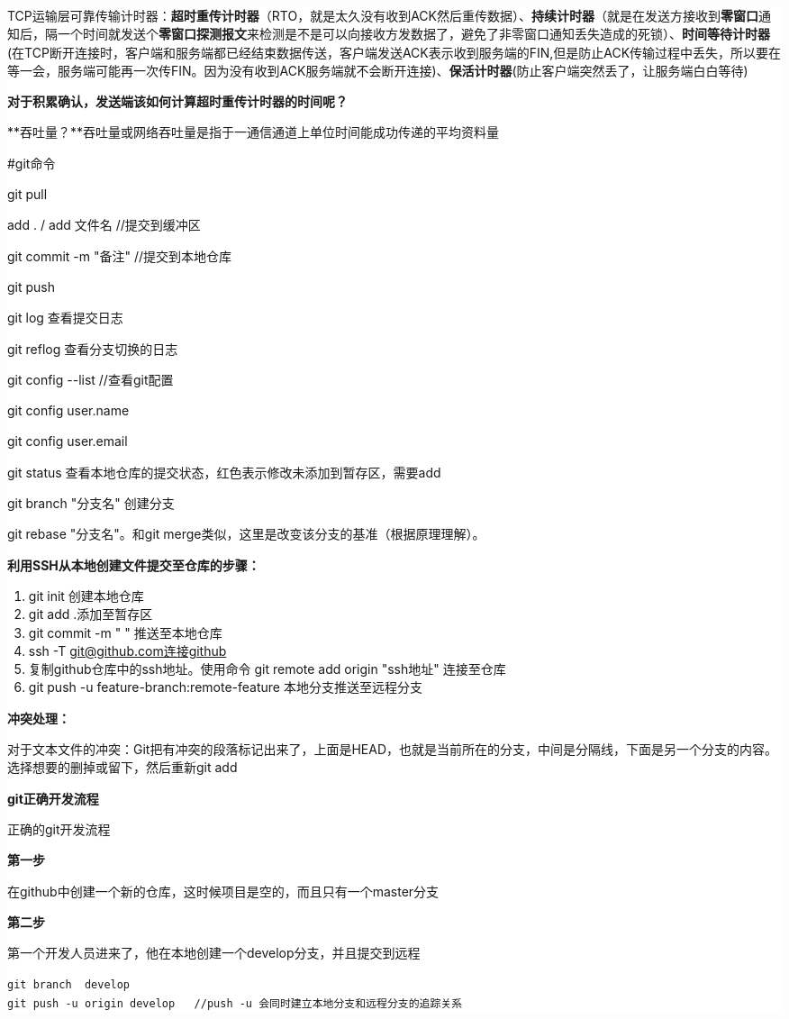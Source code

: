 TCP运输层可靠传输计时器：**超时重传计时器**（RTO，就是太久没有收到ACK然后重传数据）、**持续计时器**（就是在发送方接收到**零窗口**通知后，隔一个时间就发送个**零窗口探测报文**来检测是不是可以向接收方发数据了，避免了非零窗口通知丢失造成的死锁）、**时间等待计时器**(在TCP断开连接时，客户端和服务端都已经结束数据传送，客户端发送ACK表示收到服务端的FIN,但是防止ACK传输过程中丢失，所以要在等一会，服务端可能再一次传FIN。因为没有收到ACK服务端就不会断开连接)、**保活计时器**(防止客户端突然丢了，让服务端白白等待)

**对于积累确认，发送端该如何计算超时重传计时器的时间呢？**

**吞吐量？**吞吐量或网络吞吐量是指于一通信通道上单位时间能成功传递的平均资料量

#git命令



git pull

add . / add 文件名    //提交到缓冲区

git commit -m  "备注"    //提交到本地仓库

git push

git log   查看提交日志

git reflog	查看分支切换的日志

git config --list   //查看git配置

git config user.name 

git config user.email

git status  查看本地仓库的提交状态，红色表示修改未添加到暂存区，需要add

git branch   "分支名" 	创建分支

git rebase "分支名"。和git merge类似，这里是改变该分支的基准（根据原理理解）。

**利用SSH从本地创建文件提交至仓库的步骤：**

1. git init 创建本地仓库
2. git add .添加至暂存区
3. git commit -m " " 推送至本地仓库
4. ssh -T git@github.com连接github
5. 复制github仓库中的ssh地址。使用命令 git remote add origin  "ssh地址"    连接至仓库
6. git push -u  feature-branch:remote-feature   本地分支推送至远程分支



**冲突处理：**

对于文本文件的冲突：Git把有冲突的段落标记出来了，上面是HEAD，也就是当前所在的分支，中间是分隔线，下面是另一个分支的内容。选择想要的删掉或留下，然后重新git add

**git正确开发流程**

正确的git开发流程

**第一步**

在github中创建一个新的仓库，这时候项目是空的，而且只有一个master分支

**第二步**

第一个开发人员进来了，他在本地创建一个develop分支，并且提交到远程

```mipsasm
git branch  develop
git push -u origin develop   //push -u 会同时建立本地分支和远程分支的追踪关系
```
